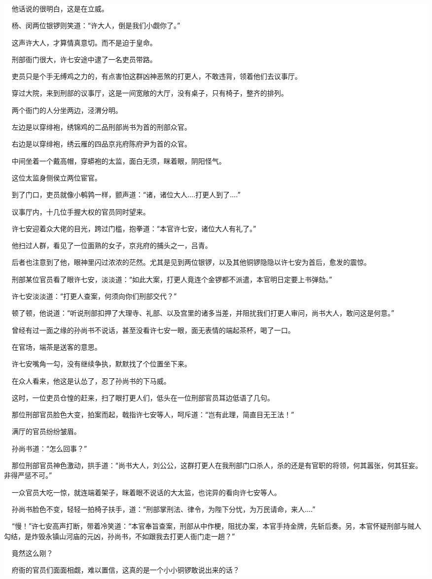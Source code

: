     他话说的很明白，这是在立威。

    杨、闵两位银锣则笑道：“许大人，倒是我们小觑你了。”

    这声许大人，才算情真意切。而不是迫于皇命。

    刑部衙门很大，许七安途中逮了一名吏员带路。

    吏员只是个手无缚鸡之力的，有点害怕这群凶神恶煞的打更人，不敢违背，领着他们去议事厅。

    穿过大院，来到刑部的议事厅，这是一间宽敞的大厅，没有桌子，只有椅子，整齐的排列。

    两个衙门的人分坐两边，泾渭分明。

    左边是以穿绯袍，绣锦鸡的二品刑部尚书为首的刑部众官。

    右边是以穿绯袍，绣云雁的四品京兆府陈府尹为首的众官。

    中间坐着一个戴高帽，穿蟒袍的太监，面白无须，眯着眼，阴阳怪气。

    这位太监身侧侯立两位宦官。

    到了门口，吏员就像小鹌鹑一样，颤声道：“诸，诸位大人....打更人到了....”

    议事厅内，十几位手握大权的官员同时望来。

    许七安迎着众大佬的目光，跨过门槛，抱拳道：“本官许七安，诸位大人有礼了。”

    他扫过人群，看见了一位面熟的女子，京兆府的捕头之一，吕青。

    后者也注意到了他，眼神里闪过浓浓的茫然。尤其是见到两位银锣，以及其他铜锣隐隐以许七安为首后，愈发的震惊。

    刑部某位官员看了眼许七安，淡淡道：“如此大案，打更人竟连个金锣都不派遣，本官明日定要上书弹劾。”

    许七安淡淡道：“打更人查案，何须向你们刑部交代？”

    顿了顿，他说道：“听说刑部扣押了大理寺、礼部、以及宫里的诸多当差，并阻扰我们打更人审问，尚书大人，敢问这是何意。”

    曾经有过一面之缘的孙尚书不说话，甚至没看许七安一眼，面无表情的端起茶杯，喝了一口。

    在官场，端茶是送客的意思。

    许七安嘴角一勾，没有继续争执，默默找了个位置坐下来。

    在众人看来，他这是认怂了，忍了孙尚书的下马威。

    这时，一位吏员仓惶的赶来，扫了眼打更人们，低头在一位刑部官员耳边低语了几句。

    那位刑部官员脸色大变，拍案而起，戟指许七安等人，呵斥道：“岂有此理，简直目无王法！”

    满厅的官员纷纷皱眉。

    孙尚书道：“怎么回事？”

    那位刑部官员神色激动，拱手道：“尚书大人，刘公公，这群打更人在我刑部门口杀人，杀的还是有官职的将领，何其嚣张，何其狂妄。非得严惩不可。”

    一众官员大吃一惊，就连端着架子，眯着眼不说话的大太监，也诧异的看向许七安等人。

    孙尚书脸色不变，轻轻一拍椅子扶手，道：“刑部掌刑法、律令，为陛下分忧，为万民请命，来人....”

    “慢！”许七安高声打断，带着冷笑道：“本官奉旨查案，刑部从中作梗，阻扰办案，本官手持金牌，先斩后奏。另，本官怀疑刑部与贼人勾结，是炸毁永镇山河庙的元凶，孙尚书，不如跟我去打更人衙门走一趟？”

    竟然这么刚？

    府衙的官员们面面相觑，难以置信，这真的是一个小小铜锣敢说出来的话？
